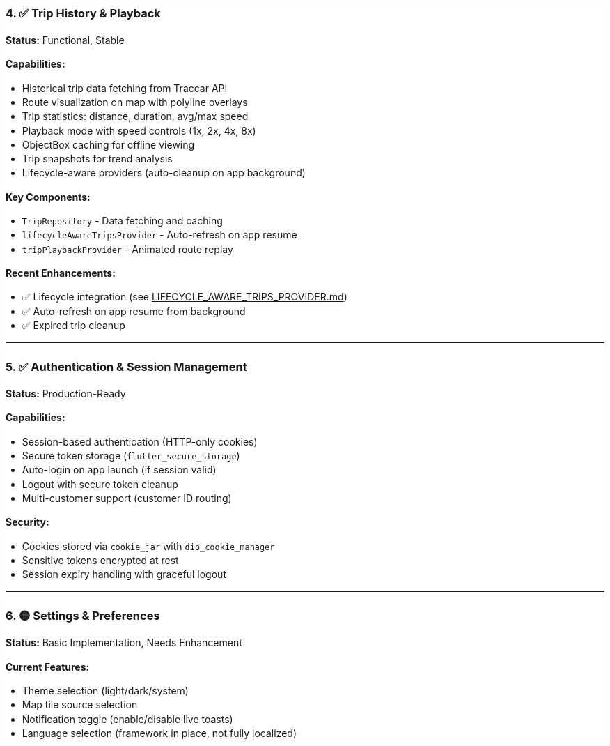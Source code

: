 
### 4. ✅ Trip History & Playback

**Status:** Functional, Stable

**Capabilities:**
- Historical trip data fetching from Traccar API
- Route visualization on map with polyline overlays
- Trip statistics: distance, duration, avg/max speed
- Playback mode with speed controls (1x, 2x, 4x, 8x)
- ObjectBox caching for offline viewing
- Trip snapshots for trend analysis
- Lifecycle-aware providers (auto-cleanup on app background)

**Key Components:**
- `TripRepository` - Data fetching and caching
- `lifecycleAwareTripsProvider` - Auto-refresh on app resume
- `tripPlaybackProvider` - Animated route replay

**Recent Enhancements:**
- ✅ Lifecycle integration (see [LIFECYCLE_AWARE_TRIPS_PROVIDER.md](LIFECYCLE_AWARE_TRIPS_PROVIDER.md))
- ✅ Auto-refresh on app resume from background
- ✅ Expired trip cleanup

---

### 5. ✅ Authentication & Session Management

**Status:** Production-Ready

**Capabilities:**
- Session-based authentication (HTTP-only cookies)
- Secure token storage (`flutter_secure_storage`)
- Auto-login on app launch (if session valid)
- Logout with secure token cleanup
- Multi-customer support (customer ID routing)

**Security:**
- Cookies stored via `cookie_jar` with `dio_cookie_manager`
- Sensitive tokens encrypted at rest
- Session expiry handling with graceful logout

---

### 6. 🟡 Settings & Preferences

**Status:** Basic Implementation, Needs Enhancement

**Current Features:**
- Theme selection (light/dark/system)
- Map tile source selection
- Notification toggle (enable/disable live toasts)
- Language selection (framework in place, not fully localized)

